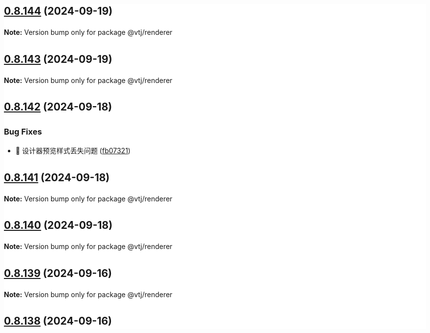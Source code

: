


## [0.8.144](https://gitee.com/newgateway/vtj/compare/@vtj/renderer@0.8.143...@vtj/renderer@0.8.144) (2024-09-19)

**Note:** Version bump only for package @vtj/renderer





## [0.8.143](https://gitee.com/newgateway/vtj/compare/@vtj/renderer@0.8.142...@vtj/renderer@0.8.143) (2024-09-19)

**Note:** Version bump only for package @vtj/renderer





## [0.8.142](https://gitee.com/newgateway/vtj/compare/@vtj/renderer@0.8.141...@vtj/renderer@0.8.142) (2024-09-18)


### Bug Fixes

* 🐛 设计器预览样式丢失问题 ([fb07321](https://gitee.com/newgateway/vtj/commits/fb0732140d4e095daf52b1cfa12a72e1ab65c178))





## [0.8.141](https://gitee.com/newgateway/vtj/compare/@vtj/renderer@0.8.140...@vtj/renderer@0.8.141) (2024-09-18)

**Note:** Version bump only for package @vtj/renderer






## [0.8.140](https://gitee.com/newgateway/vtj/compare/@vtj/renderer@0.8.139...@vtj/renderer@0.8.140) (2024-09-18)

**Note:** Version bump only for package @vtj/renderer





## [0.8.139](https://gitee.com/newgateway/vtj/compare/@vtj/renderer@0.8.138...@vtj/renderer@0.8.139) (2024-09-16)

**Note:** Version bump only for package @vtj/renderer





## [0.8.138](https://gitee.com/newgateway/vtj/compare/@vtj/renderer@0.8.137...@vtj/renderer@0.8.138) (2024-09-16)
